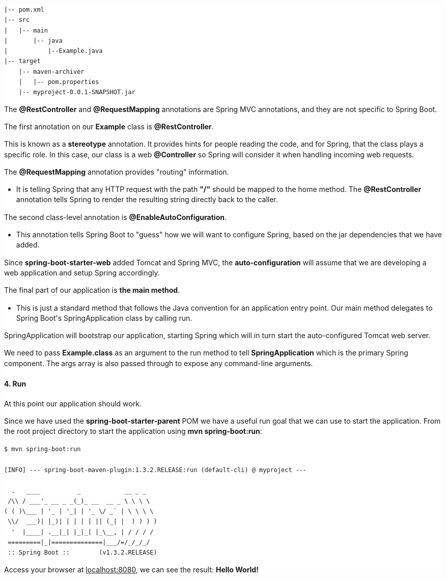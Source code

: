 ``` 
|-- pom.xml
|-- src
|   |-- main
|       |-- java
|           |--Example.java
|-- target
    |-- maven-archiver
    |   |-- pom.properties
    |-- myproject-0.0.1-SNAPSHOT.jar
``` 
The **@RestController** and **@RequestMapping** annotations are Spring MVC annotations, and they are not specific to Spring Boot.

The first annotation on our **Example** class is **@RestController**.

This is known as a **stereotype** annotation. It provides hints for people reading the code, and for Spring, that the class plays a specific role. In this case, our class is a web **@Controller** so Spring will consider it when handling incoming web requests.

The **@RequestMapping** annotation provides "routing" information.
* It is telling Spring that any HTTP request with the path **"/"** should be mapped to the home method. The **@RestController** annotation tells Spring to render the resulting string directly back to the caller.

The second class-level annotation is **@EnableAutoConfiguration**.
* This annotation tells Spring Boot to "guess" how we will want to configure Spring, based on the jar dependencies that we have added.

Since **spring-boot-starter-web** added Tomcat and Spring MVC, the **auto-configuration** will assume that we are developing a web application and setup Spring accordingly.

The final part of our application is **the main method**.
* This is just a standard method that follows the Java convention for an application entry point. Our main method delegates to Spring Boot's SpringApplication class by calling run.

SpringApplication will bootstrap our application, starting Spring which will in turn start the auto-configured Tomcat web server.

We need to pass **Example.class** as an argument to the run method to tell **SpringApplication** which is the primary Spring component. The args array is also passed through to expose any command-line arguments.

#### 4. Run  
At this point our application should work.

Since we have used the **spring-boot-starter-parent** POM we have a useful run goal that we can use to start the application. From the root project directory to start the application using **mvn spring-boot:run**:  
``` 
$ mvn spring-boot:run

[INFO] --- spring-boot-maven-plugin:1.3.2.RELEASE:run (default-cli) @ myproject ---

  .   ____          _            __ _ _
 /\\ / ___'_ __ _ _(_)_ __  __ _ \ \ \ \
( ( )\___ | '_ | '_| | '_ \/ _` | \ \ \ \
 \\/  ___)| |_)| | | | | || (_| |  ) ) ) )
  '  |____| .__|_| |_|_| |_\__, | / / / /
 =========|_|==============|___/=/_/_/_/
 :: Spring Boot ::        (v1.3.2.RELEASE)
 ``` 
Access your browser at [localhost:8080](localhost:8080), we can see the result: **Hello World!**  
